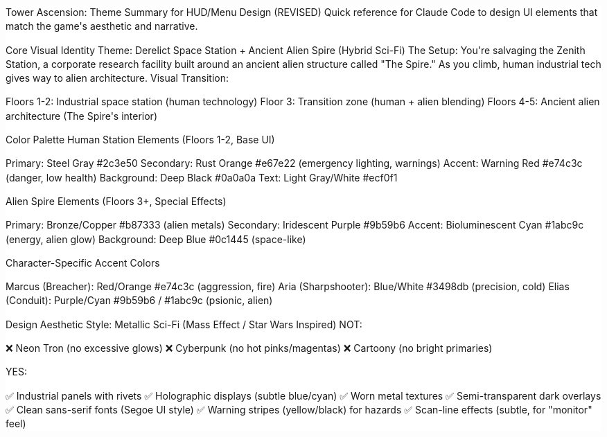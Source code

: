 Tower Ascension: Theme Summary for HUD/Menu Design (REVISED)
Quick reference for Claude Code to design UI elements that match the game's aesthetic and narrative.

Core Visual Identity
Theme: Derelict Space Station + Ancient Alien Spire (Hybrid Sci-Fi)
The Setup:
You're salvaging the Zenith Station, a corporate research facility built around an ancient alien structure called "The Spire." As you climb, human industrial tech gives way to alien architecture.
Visual Transition:

Floors 1-2: Industrial space station (human technology)
Floor 3: Transition zone (human + alien blending)
Floors 4-5: Ancient alien architecture (The Spire's interior)


Color Palette
Human Station Elements (Floors 1-2, Base UI)

Primary: Steel Gray #2c3e50
Secondary: Rust Orange #e67e22 (emergency lighting, warnings)
Accent: Warning Red #e74c3c (danger, low health)
Background: Deep Black #0a0a0a
Text: Light Gray/White #ecf0f1

Alien Spire Elements (Floors 3+, Special Effects)

Primary: Bronze/Copper #b87333 (alien metals)
Secondary: Iridescent Purple #9b59b6
Accent: Bioluminescent Cyan #1abc9c (energy, alien glow)
Background: Deep Blue #0c1445 (space-like)

Character-Specific Accent Colors

Marcus (Breacher): Red/Orange #e74c3c (aggression, fire)
Aria (Sharpshooter): Blue/White #3498db (precision, cold)
Elias (Conduit): Purple/Cyan #9b59b6 / #1abc9c (psionic, alien)


Design Aesthetic
Style: Metallic Sci-Fi (Mass Effect / Star Wars Inspired)
NOT:

❌ Neon Tron (no excessive glows)
❌ Cyberpunk (no hot pinks/magentas)
❌ Cartoony (no bright primaries)

YES:

✅ Industrial panels with rivets
✅ Holographic displays (subtle blue/cyan)
✅ Worn metal textures
✅ Semi-transparent dark overlays
✅ Clean sans-serif fonts (Segoe UI style)
✅ Warning stripes (yellow/black) for hazards
✅ Scan-line effects (subtle, for "monitor" feel)

